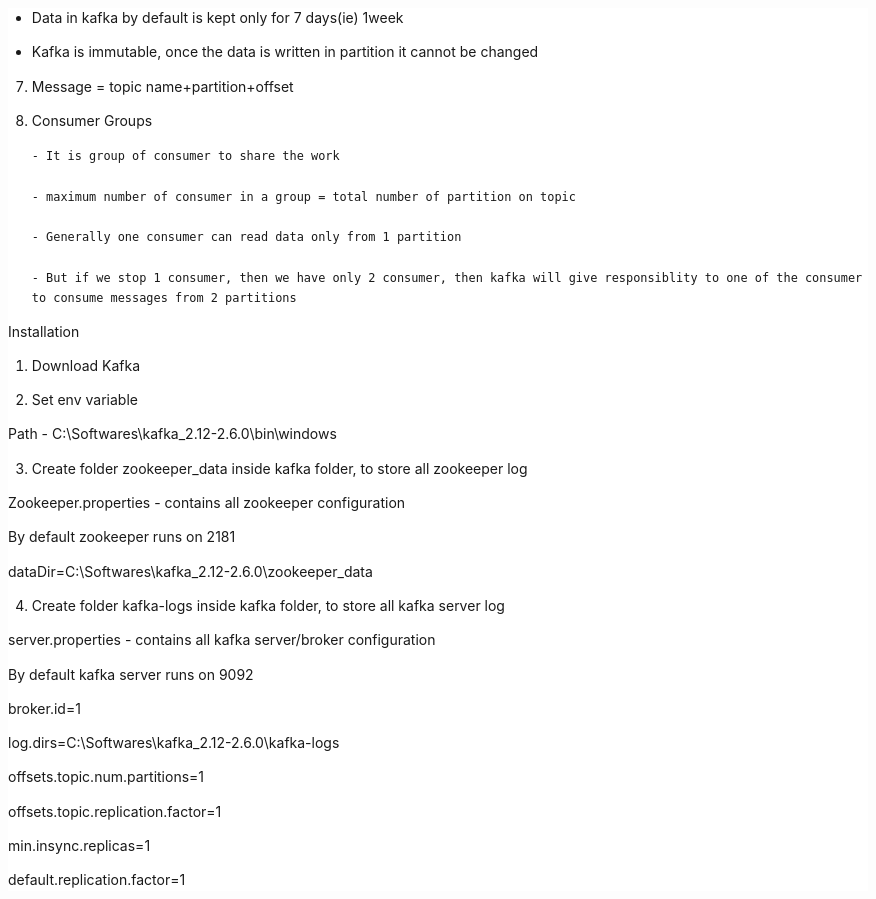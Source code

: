 - Data in kafka by default is kept only for 7 days(ie) 1week

- Kafka is immutable, once the data is written in partition it cannot be changed

 

7. Message = topic name+partition+offset

 

8. Consumer Groups

       - It is group of consumer to share the work

       - maximum number of consumer in a group = total number of partition on topic

       - Generally one consumer can read data only from 1 partition

       - But if we stop 1 consumer, then we have only 2 consumer, then kafka will give responsiblity to one of the consumer to consume messages from 2 partitions

 

Installation

1. Download Kafka

2. Set env variable

 

Path - C:\Softwares\kafka_2.12-2.6.0\bin\windows

 

3. Create folder zookeeper_data inside kafka folder, to store all zookeeper log

 

Zookeeper.properties - contains all zookeeper configuration

By default zookeeper runs on 2181

 

dataDir=C:\Softwares\kafka_2.12-2.6.0\zookeeper_data

 

4. Create folder kafka-logs inside kafka folder, to store all kafka server log

 

server.properties - contains all kafka server/broker configuration

By default kafka server runs on 9092

 

broker.id=1

log.dirs=C:\Softwares\kafka_2.12-2.6.0\kafka-logs

offsets.topic.num.partitions=1

offsets.topic.replication.factor=1

min.insync.replicas=1

default.replication.factor=1

